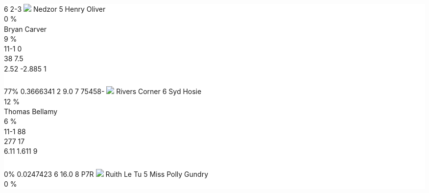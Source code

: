    <td style="text-align:center;width: 65px; "> 6 </td>
   <td style="text-align:left;"> 2-3 </td>
   <td style="text-align:center;width: 40px; ">  <html><body><img src="https://www.attheraces.com/images/silks/20240101/20240101exe133506.png?v=2"></body></html>
</td>
   <td style="text-align:left;"> Nedzor </td>
   <td style="text-align:center;"> 5 </td>
   <td style="text-align:left;"> Henry Oliver <br> <div class="badge rounded-pill cool "> 0 % <div> </div>
</div>
</td>
   <td style="text-align:left;"> Bryan Carver <br> <div class="badge rounded-pill cool "> 9 % <div> </div>
</div>
</td>
   <td style="text-align:center;"> 11-1 </td>
   <td style="text-align:center;"> 0 <br> 38 </td>
   <td style="text-align:center;"> 7.5 <br> 2.52 </td>
   <td style="text-align:center;"> -2.885 </td>
   <td style="text-align:center;"> 1 </td>
   <td style="text-align:center;"> <div class="progress" style="height:5px">     <div class="progress-bar rounded-3 bg-primary" role="progressbar" style="width: 77% " aria-valuenow="25" aria-valuemin="0" aria-valuemax="100"></div> </div> <br> 77% </td>
   <td style="text-align:center;"> 0.3666341 </td>
   <td style="text-align:center;"> 2 </td>
   <td style="text-align:center;"> 9.0 </td>
  </tr>
  <tr>
   <td style="text-align:center;width: 65px; "> 7 </td>
   <td style="text-align:left;"> 75458- </td>
   <td style="text-align:center;width: 40px; ">  <html><body><img src="https://www.attheraces.com/images/silks/20240101/20240101exe133507.png?v=2"></body></html>
</td>
   <td style="text-align:left;"> Rivers Corner </td>
   <td style="text-align:center;"> 6 </td>
   <td style="text-align:left;"> Syd Hosie <br> <div class="badge rounded-pill average "> 12 % <div> </div>
</div>
</td>
   <td style="text-align:left;"> Thomas Bellamy <br> <div class="badge rounded-pill cool "> 6 % <div> </div>
</div>
</td>
   <td style="text-align:center;"> 11-1 </td>
   <td style="text-align:center;"> 88 <br> 277 </td>
   <td style="text-align:center;"> 17 <br> 6.11 </td>
   <td style="text-align:center;"> 1.611 </td>
   <td style="text-align:center;"> 9 </td>
   <td style="text-align:center;"> <div class="progress" style="height:5px">     <div class="progress-bar rounded-3 bg-primary" role="progressbar" style="width: 0% " aria-valuenow="25" aria-valuemin="0" aria-valuemax="100"></div> </div> <br> 0% </td>
   <td style="text-align:center;"> 0.0247423 </td>
   <td style="text-align:center;"> 6 </td>
   <td style="text-align:center;"> 16.0 </td>
  </tr>
  <tr>
   <td style="text-align:center;width: 65px; "> 8 </td>
   <td style="text-align:left;"> P7R </td>
   <td style="text-align:center;width: 40px; ">  <html><body><img src="https://www.attheraces.com/images/silks/20240101/20240101exe133508.png?v=2"></body></html>
</td>
   <td style="text-align:left;"> Ruith Le Tu </td>
   <td style="text-align:center;"> 5 </td>
   <td style="text-align:left;"> Miss Polly Gundry <br> <div class="badge rounded-pill cool "> 0 % <div> </div>